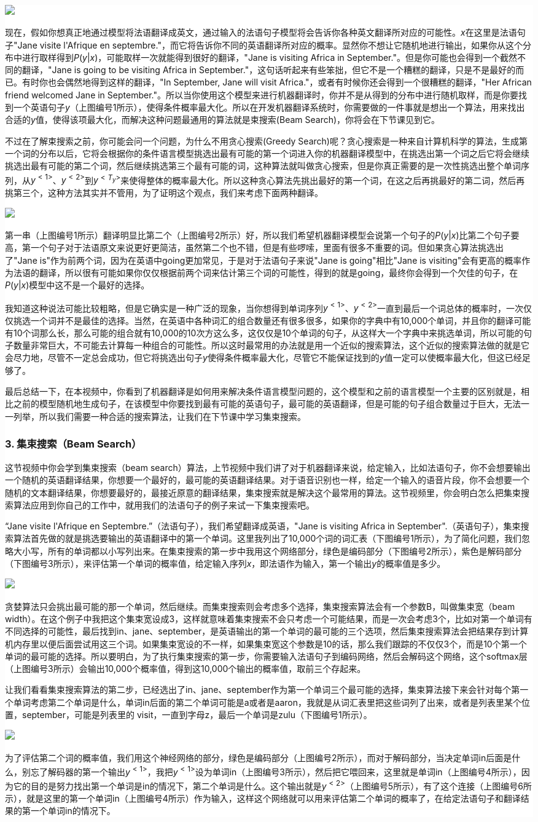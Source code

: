 ![](/Users/gaotingwang/Documents/GTW/book/deep-learning-note/old/images/fd97f885fe1e6e1a7c70bb965595210a.png)

现在，假如你想真正地通过模型将法语翻译成英文，通过输入的法语句子模型将会告诉你各种英文翻译所对应的可能性。$x$在这里是法语句子"Jane visite l'Afrique en septembre."，而它将告诉你不同的英语翻译所对应的概率。显然你不想让它随机地进行输出，如果你从这个分布中进行取样得到$P(y|x)$，可能取样一次就能得到很好的翻译，"Jane is visiting Africa in September."。但是你可能也会得到一个截然不同的翻译，"Jane is going to be visiting Africa in September."，这句话听起来有些笨拙，但它不是一个糟糕的翻译，只是不是最好的而已。有时你也会偶然地得到这样的翻译，"In September, Jane will visit Africa."，或者有时候你还会得到一个很糟糕的翻译，"Her African friend welcomed Jane in September."。所以当你使用这个模型来进行机器翻译时，你并不是从得到的分布中进行随机取样，而是你要找到一个英语句子$y$（上图编号1所示），使得条件概率最大化。所以在开发机器翻译系统时，你需要做的一件事就是想出一个算法，用来找出合适的$y$值，使得该项最大化，而解决这种问题最通用的算法就是束搜索(Beam Search)，你将会在下节课见到它。

不过在了解束搜索之前，你可能会问一个问题，为什么不用贪心搜索(Greedy Search)呢？贪心搜索是一种来自计算机科学的算法，生成第一个词的分布以后，它将会根据你的条件语言模型挑选出最有可能的第一个词进入你的机器翻译模型中，在挑选出第一个词之后它将会继续挑选出最有可能的第二个词，然后继续挑选第三个最有可能的词，这种算法就叫做贪心搜索，但是你真正需要的是一次性挑选出整个单词序列，从$y^{<1>}$、$y^{<2>}$到$y^{<T_{y}>}$来使得整体的概率最大化。所以这种贪心算法先挑出最好的第一个词，在这之后再挑最好的第二词，然后再挑第三个，这种方法其实并不管用，为了证明这个观点，我们来考虑下面两种翻译。

![](/Users/gaotingwang/Documents/GTW/book/deep-learning-note/old/images/c50a0e8948bbdb9a1d23f2f8a768bf5c.png)

第一串（上图编号1所示）翻译明显比第二个（上图编号2所示）好，所以我们希望机器翻译模型会说第一个句子的$P(y|x)$比第二个句子要高，第一个句子对于法语原文来说更好更简洁，虽然第二个也不错，但是有些啰嗦，里面有很多不重要的词。但如果贪心算法挑选出了"Jane is"作为前两个词，因为在英语中going更加常见，于是对于法语句子来说"Jane is going"相比"Jane is visiting"会有更高的概率作为法语的翻译，所以很有可能如果你仅仅根据前两个词来估计第三个词的可能性，得到的就是going，最终你会得到一个欠佳的句子，在$P(y|x)$模型中这不是一个最好的选择。

我知道这种说法可能比较粗略，但是它确实是一种广泛的现象，当你想得到单词序列$y^{<1>}$、$y^{<2>}$一直到最后一个词总体的概率时，一次仅仅挑选一个词并不是最佳的选择。当然，在英语中各种词汇的组合数量还有很多很多，如果你的字典中有10,000个单词，并且你的翻译可能有10个词那么长，那么可能的组合就有10,000的10次方这么多，这仅仅是10个单词的句子，从这样大一个字典中来挑选单词，所以可能的句子数量非常巨大，不可能去计算每一种组合的可能性。所以这时最常用的办法就是用一个近似的搜索算法，这个近似的搜索算法做的就是它会尽力地，尽管不一定总会成功，但它将挑选出句子$y$使得条件概率最大化，尽管它不能保证找到的$y$值一定可以使概率最大化，但这已经足够了。

最后总结一下，在本视频中，你看到了机器翻译是如何用来解决条件语言模型问题的，这个模型和之前的语言模型一个主要的区别就是，相比之前的模型随机地生成句子，在该模型中你要找到最有可能的英语句子，最可能的英语翻译，但是可能的句子组合数量过于巨大，无法一一列举，所以我们需要一种合适的搜索算法，让我们在下节课中学习集束搜索。

### 3. 集束搜索（Beam Search）

这节视频中你会学到集束搜索（beam search）算法，上节视频中我们讲了对于机器翻译来说，给定输入，比如法语句子，你不会想要输出一个随机的英语翻译结果，你想要一个最好的，最可能的英语翻译结果。对于语音识别也一样，给定一个输入的语音片段，你不会想要一个随机的文本翻译结果，你想要最好的，最接近原意的翻译结果，集束搜索就是解决这个最常用的算法。这节视频里，你会明白怎么把集束搜索算法应用到你自己的工作中，就用我们的法语句子的例子来试一下集束搜索吧。

“Jane visite l'Afrique en Septembre.”（法语句子），我们希望翻译成英语，"Jane is visiting Africa in September".（英语句子），集束搜索算法首先做的就是挑选要输出的英语翻译中的第一个单词。这里我列出了10,000个词的词汇表（下图编号1所示），为了简化问题，我们忽略大小写，所有的单词都以小写列出来。在集束搜索的第一步中我用这个网络部分，绿色是编码部分（下图编号2所示），紫色是解码部分（下图编号3所示），来评估第一个单词的概率值，给定输入序列$x$，即法语作为输入，第一个输出$y$的概率值是多少。

![](/Users/gaotingwang/Documents/GTW/book/deep-learning-note/old/images/8a22dfb5d3c0a4b5d2fdfa716dc3f3b2.png)

贪婪算法只会挑出最可能的那一个单词，然后继续。而集束搜索则会考虑多个选择，集束搜索算法会有一个参数B，叫做集束宽（beam width）。在这个例子中我把这个集束宽设成3，这样就意味着集束搜索不会只考虑一个可能结果，而是一次会考虑3个，比如对第一个单词有不同选择的可能性，最后找到in、jane、september，是英语输出的第一个单词的最可能的三个选项，然后集束搜索算法会把结果存到计算机内存里以便后面尝试用这三个词。如果集束宽设的不一样，如果集束宽这个参数是10的话，那么我们跟踪的不仅仅3个，而是10个第一个单词的最可能的选择。所以要明白，为了执行集束搜索的第一步，你需要输入法语句子到编码网络，然后会解码这个网络，这个softmax层（上图编号3所示）会输出10,000个概率值，得到这10,000个输出的概率值，取前三个存起来。

让我们看看集束搜索算法的第二步，已经选出了in、jane、september作为第一个单词三个最可能的选择，集束算法接下来会针对每个第一个单词考虑第二个单词是什么，单词in后面的第二个单词可能是a或者是aaron，我就是从词汇表里把这些词列了出来，或者是列表里某个位置，september，可能是列表里的 visit，一直到字母z，最后一个单词是zulu（下图编号1所示）。

![](/Users/gaotingwang/Documents/GTW/book/deep-learning-note/old/images/14a940ae2ea7932b7b7190eceb79f79e.png)

为了评估第二个词的概率值，我们用这个神经网络的部分，绿色是编码部分（上图编号2所示），而对于解码部分，当决定单词in后面是什么，别忘了解码器的第一个输出$y^{<1>}$，我把$y^{<1>}$设为单词in（上图编号3所示），然后把它喂回来，这里就是单词in（上图编号4所示），因为它的目的是努力找出第一个单词是in的情况下，第二个单词是什么。这个输出就是$y^{<2>}$（上图编号5所示），有了这个连接（上图编号6所示），就是这里的第一个单词in（上图编号4所示）作为输入，这样这个网络就可以用来评估第二个单词的概率了，在给定法语句子和翻译结果的第一个单词in的情况下。
